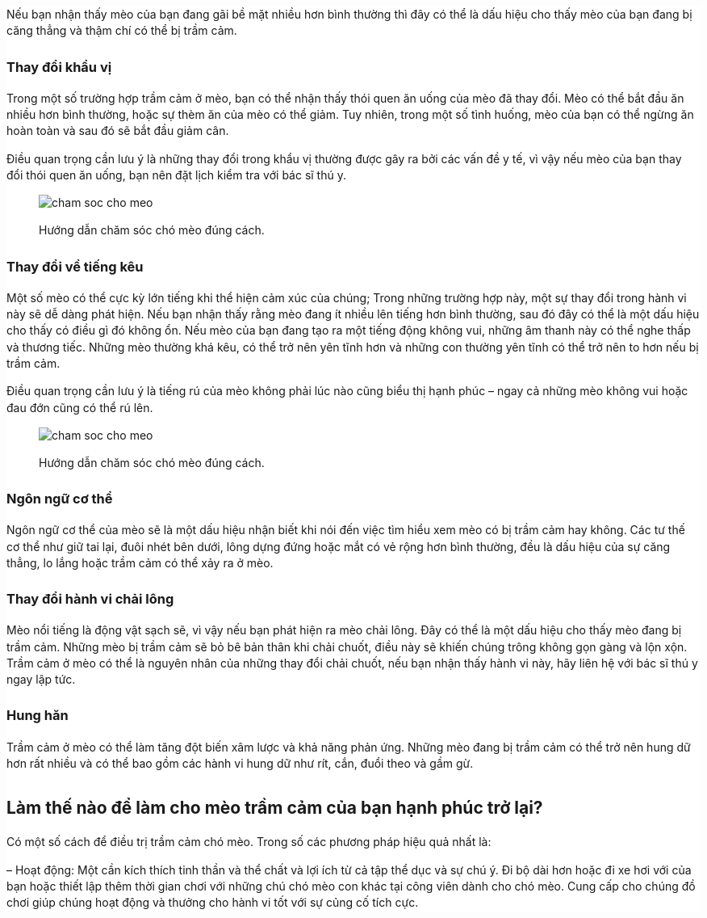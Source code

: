 Nếu bạn nhận thấy mèo của bạn đang gãi bề mặt nhiều hơn bình thường thì đây có thể là dấu hiệu cho thấy mèo của bạn đang bị căng thẳng và thậm chí có thể bị trầm cảm.

### Thay đổi khẩu vị

Trong một số trường hợp trầm cảm ở mèo, bạn có thể nhận thấy thói quen ăn uống của mèo đã thay đổi. Mèo có thể bắt đầu ăn nhiều hơn bình thường, hoặc sự thèm ăn của mèo có thể giảm. Tuy nhiên, trong một số tình huống, mèo của bạn có thể ngừng ăn hoàn toàn và sau đó sẽ bắt đầu giảm cân.

Điều quan trọng cần lưu ý là những thay đổi trong khẩu vị thường được gây ra bởi các vấn đề y tế, vì vậy nếu mèo của bạn thay đổi thói quen ăn uống, bạn nên đặt lịch kiểm tra với bác sĩ thú y.

<figure><img src="https://banmaixanh.vercel.app/image/article/cham-soc-cho-meo-084.jpg" alt="cham soc cho meo" title="cham soc cho meo" height=100% width=100%><figcaption><p>Hướng dẫn chăm sóc chó mèo đúng cách.</p></figcaption></figure>

### Thay đổi về tiếng kêu

Một số mèo có thể cực kỳ lớn tiếng khi thể hiện cảm xúc của chúng; Trong những trường hợp này, một sự thay đổi trong hành vi này sẽ dễ dàng phát hiện. Nếu bạn nhận thấy rằng mèo đang ít nhiều lên tiếng hơn bình thường, sau đó đây có thể là một dấu hiệu cho thấy có điều gì đó không ổn. Nếu mèo của bạn đang tạo ra một tiếng động không vui, những âm thanh này có thể nghe thấp và thương tiếc. Những mèo thường khá kêu, có thể trở nên yên tĩnh hơn và những con thường yên tĩnh có thể trở nên to hơn nếu bị trầm cảm.

Điều quan trọng cần lưu ý là tiếng rú của mèo không phải lúc nào cũng biểu thị hạnh phúc – ngay cả những mèo không vui hoặc đau đớn cũng có thể rú lên.

<figure><img src="https://banmaixanh.vercel.app/image/article/cham-soc-cho-meo-085.jpg" alt="cham soc cho meo" title="cham soc cho meo" height=100% width=100%><figcaption><p>Hướng dẫn chăm sóc chó mèo đúng cách.</p></figcaption></figure>

### Ngôn ngữ cơ thể

Ngôn ngữ cơ thể của mèo sẽ là một dấu hiệu nhận biết khi nói đến việc tìm hiểu xem mèo có bị trầm cảm hay không. Các tư thế cơ thể như giữ tai lại, đuôi nhét bên dưới, lông dựng đứng hoặc mắt có vẻ rộng hơn bình thường, đều là dấu hiệu của sự căng thẳng, lo lắng hoặc trầm cảm có thể xảy ra ở mèo.

### Thay đổi hành vi chải lông

Mèo nổi tiếng là động vật sạch sẽ, vì vậy nếu bạn phát hiện ra mèo chải lông. Đây có thể là một dấu hiệu cho thấy mèo đang bị trầm cảm. Những mèo bị trầm cảm sẽ bỏ bê bản thân khi chải chuốt, điều này sẽ khiến chúng trông không gọn gàng và lộn xộn. Trầm cảm ở mèo có thể là nguyên nhân của những thay đổi chải chuốt, nếu bạn nhận thấy hành vi này, hãy liên hệ với bác sĩ thú y ngay lập tức.

### Hung hăn

Trầm cảm ở mèo có thể làm tăng đột biến xâm lược và khả năng phản ứng. Những mèo đang bị trầm cảm có thể trở nên hung dữ hơn rất nhiều và có thể bao gồm các hành vi hung dữ như rít, cắn, đuổi theo và gầm gừ.

## Làm thế nào để làm cho mèo trầm cảm của bạn hạnh phúc trở lại?

Có một số cách để điều trị trầm cảm chó mèo. Trong số các phương pháp hiệu quả nhất là:

– Hoạt động: Một cần kích thích tinh thần và thể chất và lợi ích từ cả tập thể dục và sự chú ý. Đi bộ dài hơn hoặc đi xe hơi với của bạn hoặc thiết lập thêm thời gian chơi với những chú chó mèo con khác tại công viên dành cho chó mèo. Cung cấp cho chúng đồ chơi giúp chúng hoạt động và thưởng cho hành vi tốt với sự củng cố tích cực.

